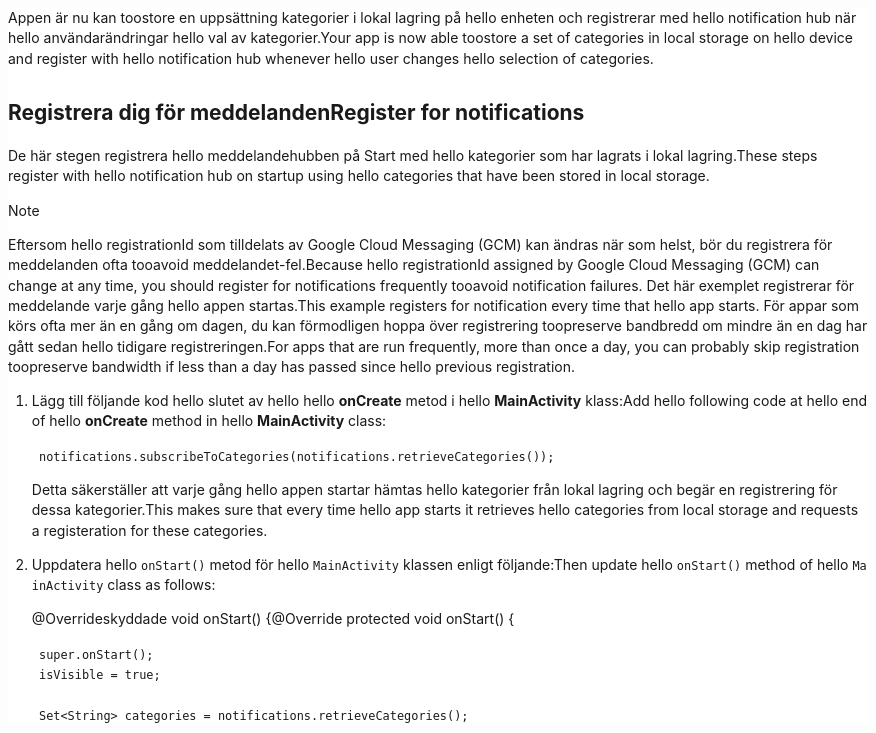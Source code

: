<span data-ttu-id="c1f12-135">Appen är nu kan toostore en uppsättning kategorier i lokal lagring på hello enheten och registrerar med hello notification hub när hello användarändringar hello val av kategorier.</span><span class="sxs-lookup"><span data-stu-id="c1f12-135">Your app is now able toostore a set of categories in local storage on hello device and register with hello notification hub whenever hello user changes hello selection of categories.</span></span>

## <a name="register-for-notifications"></a><span data-ttu-id="c1f12-136">Registrera dig för meddelanden</span><span class="sxs-lookup"><span data-stu-id="c1f12-136">Register for notifications</span></span>
<span data-ttu-id="c1f12-137">De här stegen registrera hello meddelandehubben på Start med hello kategorier som har lagrats i lokal lagring.</span><span class="sxs-lookup"><span data-stu-id="c1f12-137">These steps register with hello notification hub on startup using hello categories that have been stored in local storage.</span></span>

> [!NOTE]
> <span data-ttu-id="c1f12-138">Eftersom hello registrationId som tilldelats av Google Cloud Messaging (GCM) kan ändras när som helst, bör du registrera för meddelanden ofta tooavoid meddelandet-fel.</span><span class="sxs-lookup"><span data-stu-id="c1f12-138">Because hello registrationId assigned by Google Cloud Messaging (GCM) can change at any time, you should register for notifications frequently tooavoid notification failures.</span></span> <span data-ttu-id="c1f12-139">Det här exemplet registrerar för meddelande varje gång hello appen startas.</span><span class="sxs-lookup"><span data-stu-id="c1f12-139">This example registers for notification every time that hello app starts.</span></span> <span data-ttu-id="c1f12-140">För appar som körs ofta mer än en gång om dagen, du kan förmodligen hoppa över registrering toopreserve bandbredd om mindre än en dag har gått sedan hello tidigare registreringen.</span><span class="sxs-lookup"><span data-stu-id="c1f12-140">For apps that are run frequently, more than once a day, you can probably skip registration toopreserve bandwidth if less than a day has passed since hello previous registration.</span></span>
> 
> 

1. <span data-ttu-id="c1f12-141">Lägg till följande kod hello slutet av hello hello **onCreate** metod i hello **MainActivity** klass:</span><span class="sxs-lookup"><span data-stu-id="c1f12-141">Add hello following code at hello end of hello **onCreate** method in hello **MainActivity** class:</span></span>
   
        notifications.subscribeToCategories(notifications.retrieveCategories());
   
    <span data-ttu-id="c1f12-142">Detta säkerställer att varje gång hello appen startar hämtas hello kategorier från lokal lagring och begär en registrering för dessa kategorier.</span><span class="sxs-lookup"><span data-stu-id="c1f12-142">This makes sure that every time hello app starts it retrieves hello categories from local storage and requests a registeration for these categories.</span></span> 
2. <span data-ttu-id="c1f12-143">Uppdatera hello `onStart()` metod för hello `MainActivity` klassen enligt följande:</span><span class="sxs-lookup"><span data-stu-id="c1f12-143">Then update hello `onStart()` method of hello `MainActivity` class as follows:</span></span>
   
    <span data-ttu-id="c1f12-144">@Overrideskyddade void onStart() {</span><span class="sxs-lookup"><span data-stu-id="c1f12-144">@Override  protected void onStart() {</span></span>
   
        super.onStart();
        isVisible = true;
   
        Set<String> categories = notifications.retrieveCategories();
   

[A1]: ./media/notification-hubs-aspnet-backend-android-breaking-news/android-breaking-news1.PNG
[get-started]: notification-hubs-android-push-notification-google-gcm-get-started.md
[Använda Notification Hubs toobroadcast lokaliserade senaste nyheterna]: /manage/services/notification-hubs/breaking-news-localized-dotnet/
[Notify users with Notification Hubs]: /manage/services/notification-hubs/notify-users
[Mobile Service]: /develop/mobile/tutorials/get-started/
[Notification Hubs Guidance]: http://msdn.microsoft.com/library/jj927170.aspx
[Notification Hubs How-toofor Windows Store]: http://msdn.microsoft.com/library/jj927172.aspx
[Submit an app page]: http://go.microsoft.com/fwlink/p/?LinkID=266582
[My Applications]: http://go.microsoft.com/fwlink/p/?LinkId=262039
[Live SDK for Windows]: http://go.microsoft.com/fwlink/p/?LinkId=262253
[klassiska Azure-portalen]: https://manage.windowsazure.com
[wns object]: http://go.microsoft.com/fwlink/p/?LinkId=260591